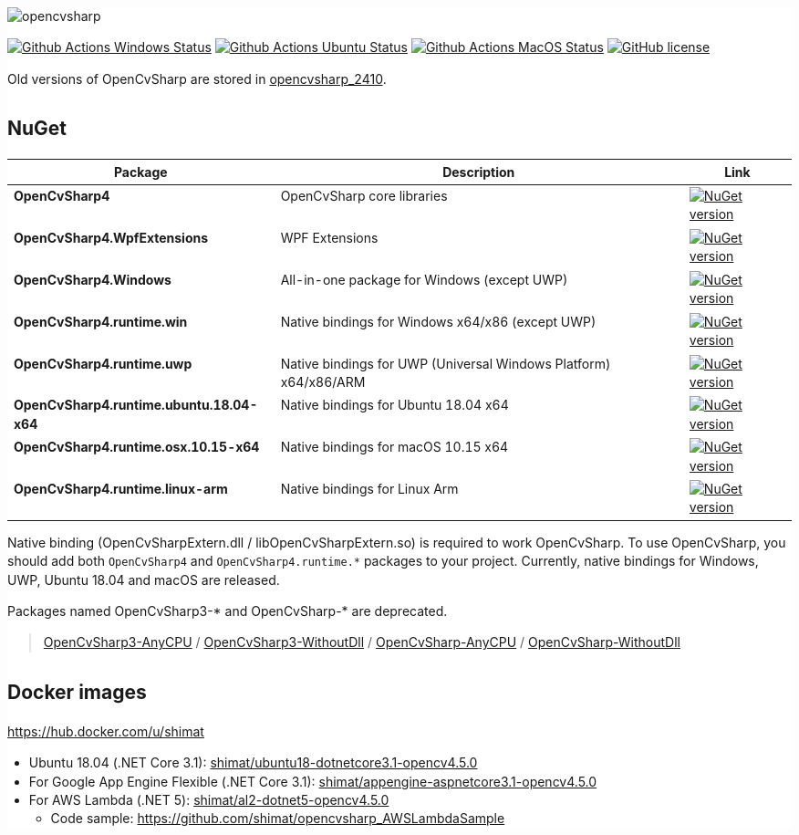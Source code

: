 ![opencvsharp](https://socialify.git.ci/shimat/opencvsharp/image?description=1&forks=1&language=1&owner=1&pattern=Plus&stargazers=1&theme=Light)

[![Github Actions Windows Status](https://github.com/shimat/opencvsharp/workflows/Windows%20Server%202019/badge.svg)](https://github.com/shimat/opencvsharp/actions)  [![Github Actions Ubuntu Status](https://github.com/shimat/opencvsharp/workflows/Ubuntu%2018.04/badge.svg)](https://github.com/shimat/opencvsharp/actions) [![Github Actions MacOS Status](https://github.com/shimat/opencvsharp/workflows/macOS%2010.15/badge.svg)](https://github.com/shimat/opencvsharp/actions) [![GitHub license](https://img.shields.io/github/license/shimat/opencvsharp.svg)](https://github.com/shimat/opencvsharp/blob/master/LICENSE) 

Old versions of OpenCvSharp are stored in [opencvsharp_2410](https://github.com/shimat/opencvsharp_2410).

## NuGet

| Package | Description | Link |
|---------|-------------|------|
|**OpenCvSharp4**| OpenCvSharp core libraries | [![NuGet version](https://badge.fury.io/nu/OpenCvSharp4.svg)](https://badge.fury.io/nu/OpenCvSharp4) |
|**OpenCvSharp4.WpfExtensions**| WPF Extensions | [![NuGet version](https://badge.fury.io/nu/OpenCvSharp4.WpfExtensions.svg)](https://badge.fury.io/nu/OpenCvSharp4.WpfExtensions) |
|**OpenCvSharp4.Windows**| All-in-one package for Windows (except UWP) | [![NuGet version](https://badge.fury.io/nu/OpenCvSharp4.Windows.svg)](https://badge.fury.io/nu/OpenCvSharp4.Windows) |
|**OpenCvSharp4.runtime.win**| Native bindings for Windows x64/x86 (except UWP) | [![NuGet version](https://badge.fury.io/nu/OpenCvSharp4.runtime.win.svg)](https://badge.fury.io/nu/OpenCvSharp4.runtime.win) |
|**OpenCvSharp4.runtime.uwp**| Native bindings for UWP (Universal Windows Platform) x64/x86/ARM | [![NuGet version](https://badge.fury.io/nu/OpenCvSharp4.runtime.uwp.svg)](https://badge.fury.io/nu/OpenCvSharp4.runtime.uwp) |
|**OpenCvSharp4.runtime.ubuntu.18.04-x64**| Native bindings for Ubuntu 18.04 x64 | [![NuGet version](https://badge.fury.io/nu/OpenCvSharp4.runtime.ubuntu.18.04-x64.svg)](https://badge.fury.io/nu/OpenCvSharp4.runtime.ubuntu.18.04-x64) |
|**OpenCvSharp4.runtime.osx.10.15-x64**| Native bindings for macOS 10.15 x64 | [![NuGet version](https://badge.fury.io/nu/OpenCvSharp4.runtime.osx.10.15-x64.svg)](https://www.nuget.org/packages/OpenCvSharp4.runtime.osx.10.15-x64/) |
|**OpenCvSharp4.runtime.linux-arm**| Native bindings for Linux Arm | [![NuGet version](https://badge.fury.io/nu/OpenCvSharp4.runtime.linux-arm.svg)](https://www.nuget.org/packages/OpenCvSharp4.runtime.linux-arm/) |

Native binding (OpenCvSharpExtern.dll / libOpenCvSharpExtern.so) is required to work OpenCvSharp. To use OpenCvSharp, you should add both `OpenCvSharp4` and `OpenCvSharp4.runtime.*` packages to your project. Currently, native bindings for Windows, UWP, Ubuntu 18.04 and macOS are released.

Packages named OpenCvSharp3-* and OpenCvSharp-* are deprecated.
> [OpenCvSharp3-AnyCPU](https://www.nuget.org/packages/OpenCvSharp3-AnyCPU/) / [OpenCvSharp3-WithoutDll](https://www.nuget.org/packages/OpenCvSharp3-WithoutDll/) / [OpenCvSharp-AnyCPU](https://www.nuget.org/packages/OpenCvSharp-AnyCPU/) /  [OpenCvSharp-WithoutDll](https://www.nuget.org/packages/OpenCvSharp-WithoutDll/)

## Docker images
https://hub.docker.com/u/shimat
- Ubuntu 18.04 (.NET Core 3.1): [shimat/ubuntu18-dotnetcore3.1-opencv4.5.0](https://hub.docker.com/r/shimat/ubuntu18-dotnetcore3.1-opencv4.5.0)
- For Google App Engine Flexible (.NET Core 3.1): [shimat/appengine-aspnetcore3.1-opencv4.5.0](https://hub.docker.com/r/shimat/appengine-aspnetcore3.1-opencv4.5.0)
- For AWS Lambda (.NET 5): [shimat/al2-dotnet5-opencv4.5.0](https://hub.docker.com/r/shimat/al2-dotnet5-opencv4.5.0)
  - Code sample: https://github.com/shimat/opencvsharp_AWSLambdaSample
